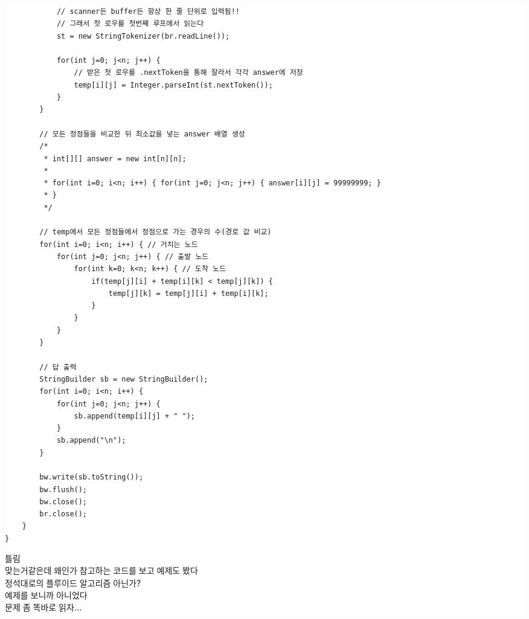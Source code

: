 ```
			// scanner든 buffer든 항상 한 줄 단위로 입력됨!!
			// 그래서 첫 로우를 첫번째 루프에서 읽는다
			st = new StringTokenizer(br.readLine());
			
			for(int j=0; j<n; j++) {
				// 받은 첫 로우를 .nextToken을 통해 잘라서 각각 answer에 저장
				temp[i][j] = Integer.parseInt(st.nextToken());
			}
		}
		
		// 모든 정점들을 비교한 뒤 최소값을 넣는 answer 배열 생성
		/*
		 * int[][] answer = new int[n][n];
		 * 
		 * for(int i=0; i<n; i++) { for(int j=0; j<n; j++) { answer[i][j] = 99999999; }
		 * }
		 */
		
		// temp에서 모든 정점들에서 정점으로 가는 경우의 수(경로 값 비교)
		for(int i=0; i<n; i++) { // 거치는 노드
			for(int j=0; j<n; j++) { // 출발 노드
				for(int k=0; k<n; k++) { // 도착 노드
					if(temp[j][i] + temp[i][k] < temp[j][k]) {
						temp[j][k] = temp[j][i] + temp[i][k];
					}
				}
			}
		}
		
		// 답 출력
		StringBuilder sb = new StringBuilder();
		for(int i=0; i<n; i++) {
			for(int j=0; j<n; j++) {
				sb.append(temp[i][j] + " ");
			}
			sb.append("\n");
		}
		
		bw.write(sb.toString());
		bw.flush();
		bw.close();
		br.close();
	}	
}
```
틀림  
맞는거같은데 왜인가 참고하는 코드를 보고 예제도 봤다  
정석대로의 플루이드 알고리즘 아닌가?  
예제를 보니까 아니었다  
문제 좀 똑바로 읽자...  
